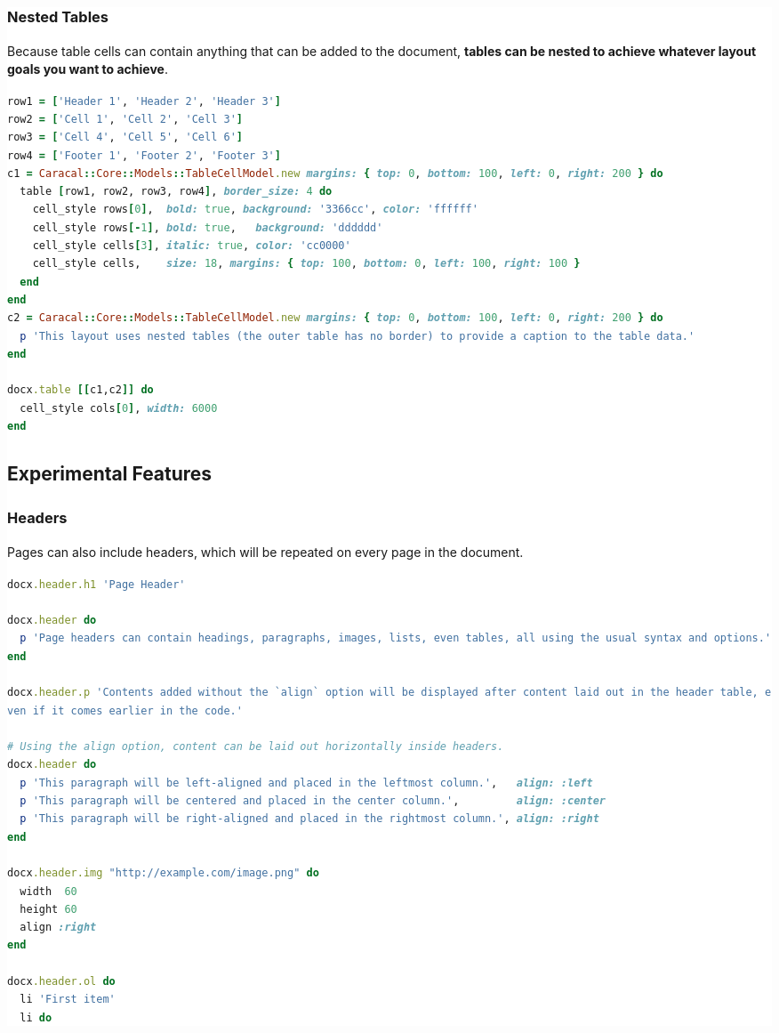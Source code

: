 
### Nested Tables

Because table cells can contain anything that can be added to the document, **tables can be nested to achieve whatever layout goals you want to achieve**.

```ruby
row1 = ['Header 1', 'Header 2', 'Header 3']
row2 = ['Cell 1', 'Cell 2', 'Cell 3']
row3 = ['Cell 4', 'Cell 5', 'Cell 6']
row4 = ['Footer 1', 'Footer 2', 'Footer 3']
c1 = Caracal::Core::Models::TableCellModel.new margins: { top: 0, bottom: 100, left: 0, right: 200 } do
  table [row1, row2, row3, row4], border_size: 4 do
    cell_style rows[0],  bold: true, background: '3366cc', color: 'ffffff'
    cell_style rows[-1], bold: true,   background: 'dddddd'
    cell_style cells[3], italic: true, color: 'cc0000'
    cell_style cells,    size: 18, margins: { top: 100, bottom: 0, left: 100, right: 100 }
  end
end
c2 = Caracal::Core::Models::TableCellModel.new margins: { top: 0, bottom: 100, left: 0, right: 200 } do
  p 'This layout uses nested tables (the outer table has no border) to provide a caption to the table data.'
end

docx.table [[c1,c2]] do
  cell_style cols[0], width: 6000
end
```


## Experimental Features

### Headers

Pages can also include headers, which will be repeated on every page in the document.

```ruby
docx.header.h1 'Page Header'

docx.header do
  p 'Page headers can contain headings, paragraphs, images, lists, even tables, all using the usual syntax and options.'
end

docx.header.p 'Contents added without the `align` option will be displayed after content laid out in the header table, even if it comes earlier in the code.'

# Using the align option, content can be laid out horizontally inside headers.
docx.header do
  p 'This paragraph will be left-aligned and placed in the leftmost column.',   align: :left
  p 'This paragraph will be centered and placed in the center column.',         align: :center
  p 'This paragraph will be right-aligned and placed in the rightmost column.', align: :right
end

docx.header.img "http://example.com/image.png" do
  width  60
  height 60
  align :right
end

docx.header.ol do
  li 'First item'
  li do
```